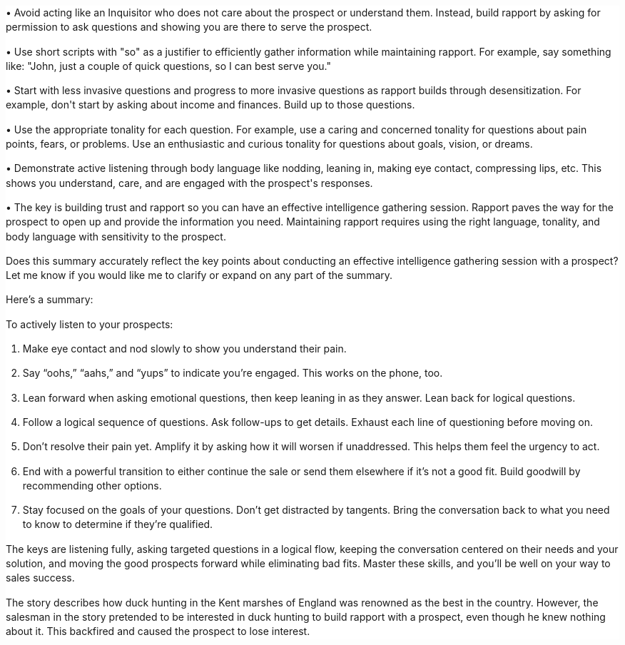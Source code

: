  

• Avoid acting like an Inquisitor who does not care about the prospect or understand them. Instead, build rapport by asking for permission to ask questions and showing you are there to serve the prospect. 

• Use short scripts with "so" as a justifier to efficiently gather information while maintaining rapport. For example, say something like: "John, just a couple of quick questions, so I can best serve you."

• Start with less invasive questions and progress to more invasive questions as rapport builds through desensitization. For example, don't start by asking about income and finances. Build up to those questions.

• Use the appropriate tonality for each question. For example, use a caring and concerned tonality for questions about pain points, fears, or problems. Use an enthusiastic and curious tonality for questions about goals, vision, or dreams.

• Demonstrate active listening through body language like nodding, leaning in, making eye contact, compressing lips, etc. This shows you understand, care, and are engaged with the prospect's responses. 

• The key is building trust and rapport so you can have an effective intelligence gathering session. Rapport paves the way for the prospect to open up and provide the information you need. Maintaining rapport requires using the right language, tonality, and body language with sensitivity to the prospect.

Does this summary accurately reflect the key points about conducting an effective intelligence gathering session with a prospect? Let me know if you would like me to clarify or expand on any part of the summary.

 Here’s a summary:

To actively listen to your prospects:

1. Make eye contact and nod slowly to show you understand their pain. 

2. Say “oohs,” “aahs,” and “yups” to indicate you’re engaged. This works on the phone, too.

3. Lean forward when asking emotional questions, then keep leaning in as they answer. Lean back for logical questions.

4. Follow a logical sequence of questions. Ask follow-ups to get details. Exhaust each line of questioning before moving on.

5. Don’t resolve their pain yet. Amplify it by asking how it will worsen if unaddressed. This helps them feel the urgency to act.

6. End with a powerful transition to either continue the sale or send them elsewhere if it’s not a good fit. Build goodwill by recommending other options. 

7. Stay focused on the goals of your questions. Don’t get distracted by tangents. Bring the conversation back to what you need to know to determine if they’re qualified.

The keys are listening fully, asking targeted questions in a logical flow, keeping the conversation centered on their needs and your solution, and moving the good prospects forward while eliminating bad fits. Master these skills, and you’ll be well on your way to sales success.

 

The story describes how duck hunting in the Kent marshes of England was renowned as the best in the country. However, the salesman in the story pretended to be interested in duck hunting to build rapport with a prospect, even though he knew nothing about it. This backfired and caused the prospect to lose interest. 
